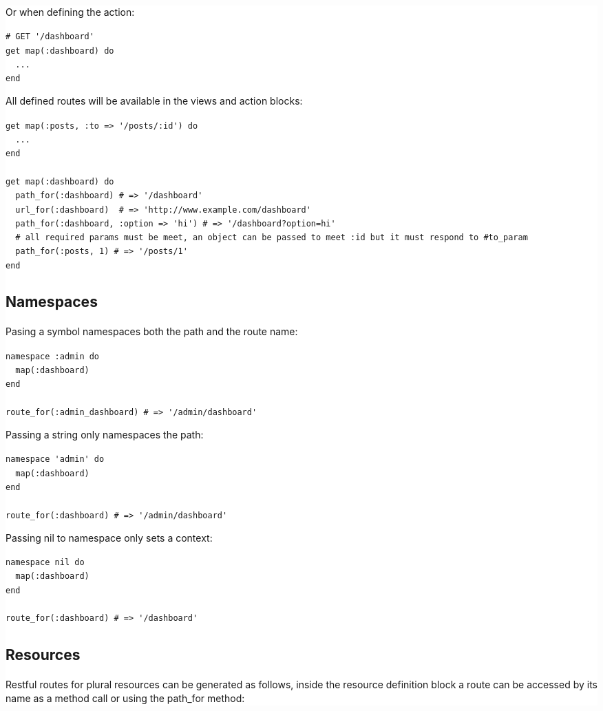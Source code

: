 Or when defining the action:

    # GET '/dashboard'
    get map(:dashboard) do
      ...
    end 

All defined routes will be available in the views and action blocks:

    get map(:posts, :to => '/posts/:id') do
      ...
    end

    get map(:dashboard) do
      path_for(:dashboard) # => '/dashboard'
      url_for(:dashboard)  # => 'http://www.example.com/dashboard'
      path_for(:dashboard, :option => 'hi') # => '/dashboard?option=hi'
      # all required params must be meet, an object can be passed to meet :id but it must respond to #to_param
      path_for(:posts, 1) # => '/posts/1'
    end 


## Namespaces

Pasing a symbol namespaces both the path and the route name:

    namespace :admin do
      map(:dashboard)
    end
    
    route_for(:admin_dashboard) # => '/admin/dashboard'
  
Passing a string only namespaces the path:

    namespace 'admin' do
      map(:dashboard)
    end

    route_for(:dashboard) # => '/admin/dashboard'

Passing nil to namespace only sets a context:

    namespace nil do
      map(:dashboard)
    end

    route_for(:dashboard) # => '/dashboard'


## Resources
  
Restful routes for plural resources can be generated as follows, inside the resource
definition block a route can be accessed by its name as a method call or using the path_for method:
